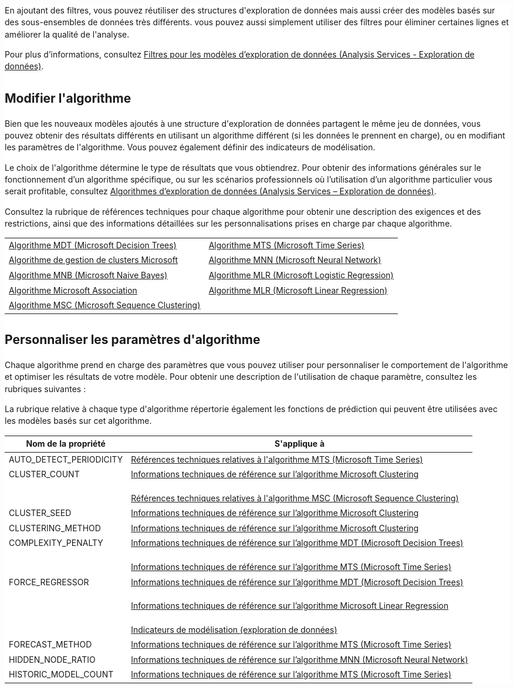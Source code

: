  En ajoutant des filtres, vous pouvez réutiliser des structures d'exploration de données mais aussi créer des modèles basés sur des sous-ensembles de données très différents. vous pouvez aussi simplement utiliser des filtres pour éliminer certaines lignes et améliorer la qualité de l'analyse.  
  
 Pour plus d’informations, consultez [Filtres pour les modèles d’exploration de données &#40;Analysis Services - Exploration de données&#41;](../../analysis-services/data-mining/filters-for-mining-models-analysis-services-data-mining.md).  
  
## <a name="changing-the-algorithm"></a>Modifier l'algorithme  
 Bien que les nouveaux modèles ajoutés à une structure d'exploration de données partagent le même jeu de données, vous pouvez obtenir des résultats différents en utilisant un algorithme différent (si les données le prennent en charge), ou en modifiant les paramètres de l'algorithme. Vous pouvez également définir des indicateurs de modélisation.  
  
 Le choix de l'algorithme détermine le type de résultats que vous obtiendrez. Pour obtenir des informations générales sur le fonctionnement d’un algorithme spécifique, ou sur les scénarios professionnels où l’utilisation d’un algorithme particulier vous serait profitable, consultez [Algorithmes d’exploration de données &#40;Analysis Services – Exploration de données&#41;](../../analysis-services/data-mining/data-mining-algorithms-analysis-services-data-mining.md).  
  
 Consultez la rubrique de références techniques pour chaque algorithme pour obtenir une description des exigences et des restrictions, ainsi que des informations détaillées sur les personnalisations prises en charge par chaque algorithme.  
  
|||  
|-|-|  
|[Algorithme MDT (Microsoft Decision Trees)](../../analysis-services/data-mining/microsoft-decision-trees-algorithm.md)|[Algorithme MTS (Microsoft Time Series)](../../analysis-services/data-mining/microsoft-time-series-algorithm.md)|  
|[Algorithme de gestion de clusters Microsoft](../../analysis-services/data-mining/microsoft-clustering-algorithm.md)|[Algorithme MNN (Microsoft Neural Network)](../../analysis-services/data-mining/microsoft-neural-network-algorithm.md)|  
|[Algorithme MNB (Microsoft Naive Bayes)](../../analysis-services/data-mining/microsoft-naive-bayes-algorithm.md)|[Algorithme MLR (Microsoft Logistic Regression)](../../analysis-services/data-mining/microsoft-logistic-regression-algorithm.md)|  
|[Algorithme Microsoft Association](../../analysis-services/data-mining/microsoft-association-algorithm.md)|[Algorithme MLR (Microsoft Linear Regression)](../../analysis-services/data-mining/microsoft-linear-regression-algorithm.md)|  
|[Algorithme MSC (Microsoft Sequence Clustering)](../../analysis-services/data-mining/microsoft-sequence-clustering-algorithm.md)||  
  
## <a name="customizing-algorithm-parameters"></a>Personnaliser les paramètres d'algorithme  
 Chaque algorithme prend en charge des paramètres que vous pouvez utiliser pour personnaliser le comportement de l'algorithme et optimiser les résultats de votre modèle. Pour obtenir une description de l'utilisation de chaque paramètre, consultez les rubriques suivantes :  
  
 La rubrique relative à chaque type d'algorithme répertorie également les fonctions de prédiction qui peuvent être utilisées avec les modèles basés sur cet algorithme.  
  
|Nom de la propriété|S'applique à|  
|-------------------|----------------|  
|AUTO_DETECT_PERIODICITY|[Références techniques relatives à l'algorithme MTS (Microsoft Time Series)](../../analysis-services/data-mining/microsoft-time-series-algorithm-technical-reference.md)|  
|CLUSTER_COUNT|[Informations techniques de référence sur l’algorithme Microsoft Clustering](../../analysis-services/data-mining/microsoft-clustering-algorithm-technical-reference.md)<br /><br /> [Références techniques relatives à l'algorithme MSC (Microsoft Sequence Clustering)](../../analysis-services/data-mining/microsoft-sequence-clustering-algorithm-technical-reference.md)|  
|CLUSTER_SEED|[Informations techniques de référence sur l’algorithme Microsoft Clustering](../../analysis-services/data-mining/microsoft-clustering-algorithm-technical-reference.md)|  
|CLUSTERING_METHOD|[Informations techniques de référence sur l’algorithme Microsoft Clustering](../../analysis-services/data-mining/microsoft-clustering-algorithm-technical-reference.md)|  
|COMPLEXITY_PENALTY|[Informations techniques de référence sur l’algorithme MDT (Microsoft Decision Trees)](../../analysis-services/data-mining/microsoft-decision-trees-algorithm-technical-reference.md)<br /><br /> [Informations techniques de référence sur l’algorithme MTS (Microsoft Time Series)](../../analysis-services/data-mining/microsoft-time-series-algorithm-technical-reference.md)|  
|FORCE_REGRESSOR|[Informations techniques de référence sur l’algorithme MDT (Microsoft Decision Trees)](../../analysis-services/data-mining/microsoft-decision-trees-algorithm-technical-reference.md)<br /><br /> [Informations techniques de référence sur l’algorithme Microsoft Linear Regression](../../analysis-services/data-mining/microsoft-linear-regression-algorithm-technical-reference.md)<br /><br /> [Indicateurs de modélisation &#40;exploration de données&#41;](../../analysis-services/data-mining/modeling-flags-data-mining.md)|  
|FORECAST_METHOD|[Informations techniques de référence sur l’algorithme MTS (Microsoft Time Series)](../../analysis-services/data-mining/microsoft-time-series-algorithm-technical-reference.md)|  
|HIDDEN_NODE_RATIO|[Informations techniques de référence sur l’algorithme MNN (Microsoft Neural Network)](../../analysis-services/data-mining/microsoft-neural-network-algorithm-technical-reference.md)|  
|HISTORIC_MODEL_COUNT|[Informations techniques de référence sur l’algorithme MTS (Microsoft Time Series)](../../analysis-services/data-mining/microsoft-time-series-algorithm-technical-reference.md)|  